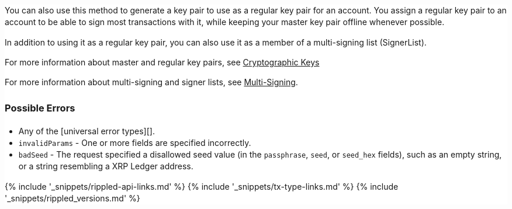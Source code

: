 You can also use this method to generate a key pair to use as a regular key pair for an account. You assign a regular key pair to an account to be able to sign most transactions with it, while keeping your master key pair offline whenever possible.

In addition to using it as a regular key pair, you can also use it as a member of a multi-signing list (SignerList).

For more information about master and regular key pairs, see [Cryptographic Keys](cryptographic-keys.html)

For more information about multi-signing and signer lists, see [Multi-Signing](multi-signing.html).


### Possible Errors

* Any of the \[universal error types\]\[\].
* `invalidParams` - One or more fields are specified incorrectly.
* `badSeed` - The request specified a disallowed seed value (in the `passphrase`, `seed`, or `seed_hex` fields), such as an empty string, or a string resembling a XRP Ledger address.


{% include '_snippets/rippled-api-links.md' %}
{% include '_snippets/tx-type-links.md' %}
{% include '_snippets/rippled_versions.md' %}

[RFC-1751]: https://tools.ietf.org/html/rfc1751
[hexadecimal]: https://en.wikipedia.org/wiki/Hexadecimal
